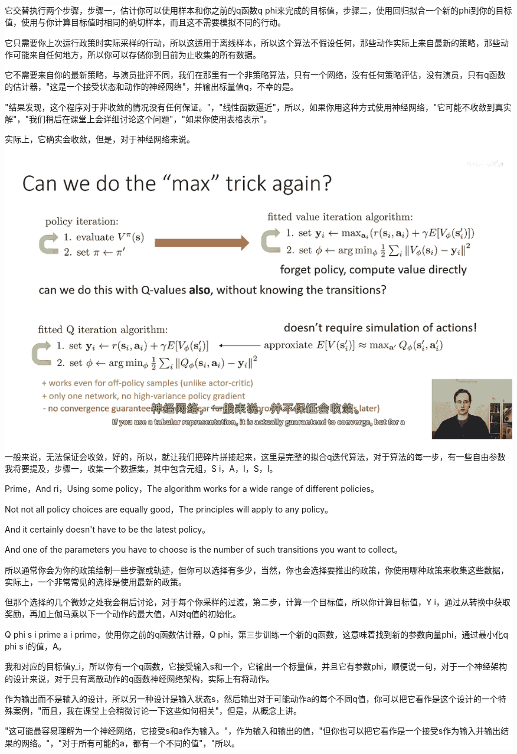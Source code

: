 它交替执行两个步骤，步骤一，估计你可以使用样本和你之前的q函数q phi来完成的目标值，步骤二，使用回归拟合一个新的phi到你的目标值，使用与你计算目标值时相同的确切样本，而且这不需要模拟不同的行动。

它只需要你上次运行政策时实际采样的行动，所以这适用于离线样本，所以这个算法不假设任何，那些动作实际上来自最新的策略，那些动作可能来自任何地方，所以你可以存储你到目前为止收集的所有数据。

它不需要来自你的最新策略，与演员批评不同，我们在那里有一个非策略算法，只有一个网络，没有任何策略评估，没有演员，只有q函数的估计器，"这是一个接受状态和动作的神经网络"，并输出标量值q，不幸的是。

"结果发现，这个程序对于非收敛的情况没有任何保证。"，"线性函数逼近"，所以，如果你用这种方式使用神经网络，"它可能不收敛到真实解"，"我们稍后在课堂上会详细讨论这个问题"，"如果你使用表格表示"。

实际上，它确实会收敛，但是，对于神经网络来说。

![](img/b59afa5106f7a56cb45f9632ba33bf8d_9.png)

一般来说，无法保证会收敛，好的，所以，就让我们把碎片拼接起来，这里是完整的拟合q迭代算法，对于算法的每一步，有一些自由参数我将要提及，步骤一，收集一个数据集，其中包含元组，S i，A，I，S，I。

Prime，And ri，Using some policy，The algorithm works for a wide range of different policies。

Not not all policy choices are equally good，The principles will apply to any policy。

And it certainly doesn't have to be the latest policy。

And one of the parameters you have to choose is the number of such transitions you want to collect。

所以通常你会为你的政策绘制一些步骤或轨迹，但你可以选择有多少，当然，你也会选择要推出的政策，你使用哪种政策来收集这些数据，实际上，一个非常常见的选择是使用最新的政策。

但那个选择的几个微妙之处我会稍后讨论，对于每个你采样的过渡，第二步，计算一个目标值，所以你计算目标值，Y i，通过从转换中获取奖励，再加上伽马乘以下一个动作的最大值，AI对q值的初始化。

Q phi s i prime a i prime，使用你之前的q函数估计器，Q phi，第三步训练一个新的q函数，这意味着找到新的参数向量phi，通过最小化q phi s i的值，A。

我和对应的目标值y_i，所以你有一个q函数，它接受输入s和一个，它输出一个标量值，并且它有参数phi，顺便说一句，对于一个神经架构的设计来说，对于具有离散动作的q函数神经网络架构，实际上有将动作。

作为输出而不是输入的设计，所以另一种设计是输入状态s，然后输出对于可能动作a的每个不同q值，你可以把它看作是这个设计的一个特殊案例，"而且，我在课堂上会稍微讨论一下这些如何相关"，但是，从概念上讲。

"这可能最容易理解为一个神经网络，它接受s和a作为输入。"，作为输入和输出的值，"但你也可以把它看作是一个接受s作为输入并输出结果的网络。"，"对于所有可能的a，都有一个不同的值"，"所以。
